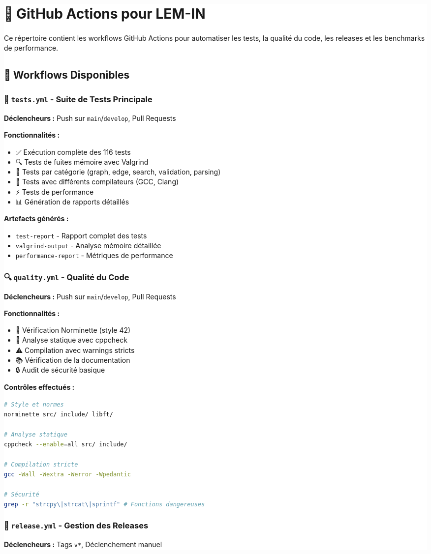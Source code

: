 # 🚀 GitHub Actions pour LEM-IN

Ce répertoire contient les workflows GitHub Actions pour automatiser les tests, la qualité du code, les releases et les benchmarks de performance.

## 📁 Workflows Disponibles

### 🧪 `tests.yml` - Suite de Tests Principale
**Déclencheurs :** Push sur `main`/`develop`, Pull Requests

**Fonctionnalités :**
- ✅ Exécution complète des 116 tests
- 🔍 Tests de fuites mémoire avec Valgrind
- 🧪 Tests par catégorie (graph, edge, search, validation, parsing)
- 🔧 Tests avec différents compilateurs (GCC, Clang)
- ⚡ Tests de performance
- 📊 Génération de rapports détaillés

**Artefacts générés :**
- `test-report` - Rapport complet des tests
- `valgrind-output` - Analyse mémoire détaillée
- `performance-report` - Métriques de performance

### 🔍 `quality.yml` - Qualité du Code
**Déclencheurs :** Push sur `main`/`develop`, Pull Requests

**Fonctionnalités :**
- 📏 Vérification Norminette (style 42)
- 🔬 Analyse statique avec cppcheck
- ⚠️ Compilation avec warnings stricts
- 📚 Vérification de la documentation
- 🔒 Audit de sécurité basique

**Contrôles effectués :**
```bash
# Style et normes
norminette src/ include/ libft/

# Analyse statique
cppcheck --enable=all src/ include/

# Compilation stricte
gcc -Wall -Wextra -Werror -Wpedantic

# Sécurité
grep -r "strcpy\|strcat\|sprintf" # Fonctions dangereuses
```

### 🚀 `release.yml` - Gestion des Releases
**Déclencheurs :** Tags `v*`, Déclenchement manuel
